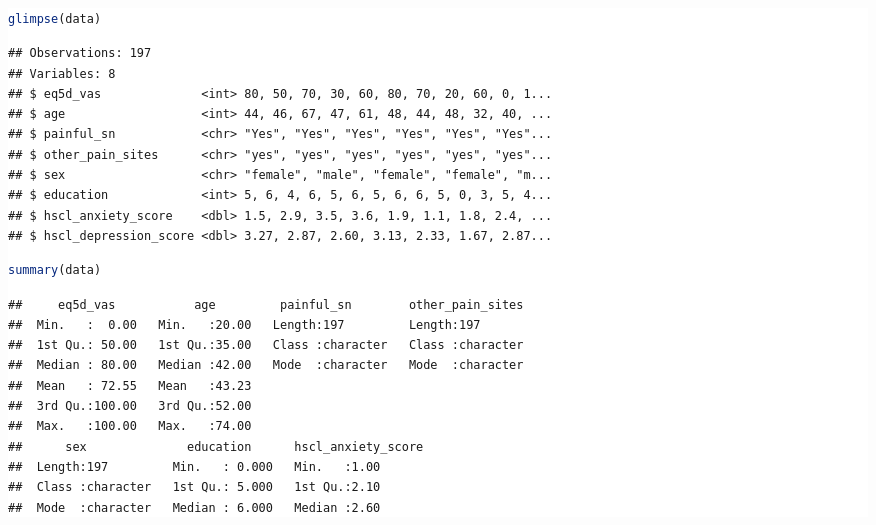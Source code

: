 ``` r
glimpse(data)
```

    ## Observations: 197
    ## Variables: 8
    ## $ eq5d_vas              <int> 80, 50, 70, 30, 60, 80, 70, 20, 60, 0, 1...
    ## $ age                   <int> 44, 46, 67, 47, 61, 48, 44, 48, 32, 40, ...
    ## $ painful_sn            <chr> "Yes", "Yes", "Yes", "Yes", "Yes", "Yes"...
    ## $ other_pain_sites      <chr> "yes", "yes", "yes", "yes", "yes", "yes"...
    ## $ sex                   <chr> "female", "male", "female", "female", "m...
    ## $ education             <int> 5, 6, 4, 6, 5, 6, 5, 6, 6, 5, 0, 3, 5, 4...
    ## $ hscl_anxiety_score    <dbl> 1.5, 2.9, 3.5, 3.6, 1.9, 1.1, 1.8, 2.4, ...
    ## $ hscl_depression_score <dbl> 3.27, 2.87, 2.60, 3.13, 2.33, 1.67, 2.87...

``` r
summary(data)
```

    ##     eq5d_vas           age         painful_sn        other_pain_sites  
    ##  Min.   :  0.00   Min.   :20.00   Length:197         Length:197        
    ##  1st Qu.: 50.00   1st Qu.:35.00   Class :character   Class :character  
    ##  Median : 80.00   Median :42.00   Mode  :character   Mode  :character  
    ##  Mean   : 72.55   Mean   :43.23                                        
    ##  3rd Qu.:100.00   3rd Qu.:52.00                                        
    ##  Max.   :100.00   Max.   :74.00                                        
    ##      sex              education      hscl_anxiety_score
    ##  Length:197         Min.   : 0.000   Min.   :1.00      
    ##  Class :character   1st Qu.: 5.000   1st Qu.:2.10      
    ##  Mode  :character   Median : 6.000   Median :2.60      